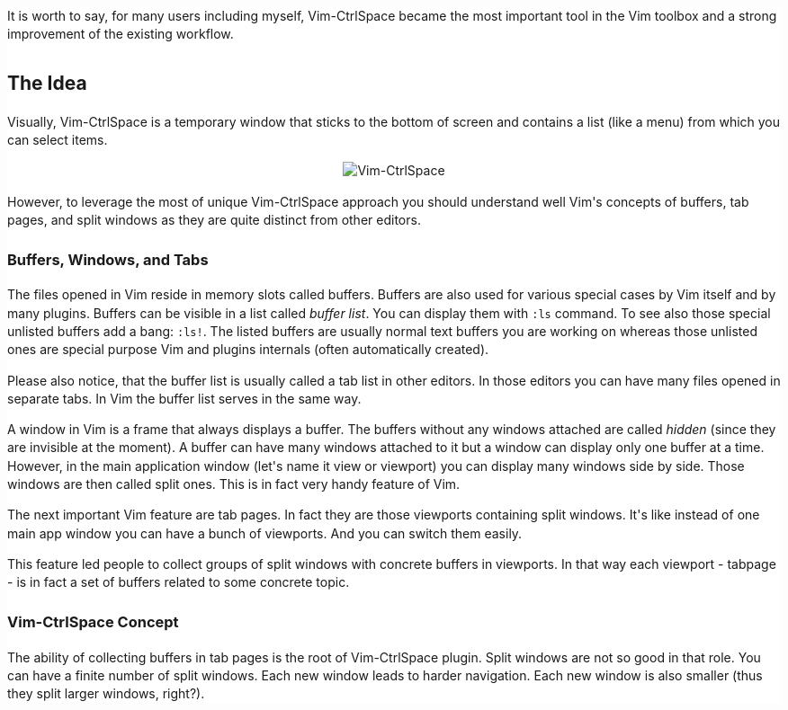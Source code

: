 It is worth to say, for many users including myself, Vim-CtrlSpace became
the most important tool in the Vim toolbox and a strong improvement of the
existing workflow.


## The Idea

Visually, Vim-CtrlSpace is a temporary window that sticks to the bottom of
screen and contains a list (like a menu) from which you can select items.

<p align="center">
<img alt="Vim-CtrlSpace" 
src="https://raw.github.com/szw/vim-ctrlspace/master/gfx/plugin_window.png" />
</p>

However, to leverage the most of unique Vim-CtrlSpace approach you should
understand well Vim's concepts of buffers, tab pages, and split windows as they
are quite distinct from other editors.


### Buffers, Windows, and Tabs

The files opened in Vim reside in memory slots called buffers. Buffers are also
used for various special cases by Vim itself and by many plugins. Buffers can be
visible in a list called _buffer list_. You can display them with `:ls` command.
To see also those special unlisted buffers add a bang: `:ls!`. The listed
buffers are usually normal text buffers you are working on whereas those
unlisted ones are special purpose Vim and plugins internals (often automatically
created). 

Please also notice, that the buffer list is usually called a tab list in other
editors. In those editors you can have many files opened in separate tabs. In
Vim the buffer list serves in the same way. 

A window in Vim is a frame that always displays a buffer. The buffers without
any windows attached are called _hidden_ (since they are invisible at the
moment). A buffer can have many windows attached to it but a window can display
only one buffer at a time. However, in the main application window (let's name
it view or viewport) you can display many windows side by side. Those windows
are then called split ones. This is in fact very handy feature of Vim.

The next important Vim feature are tab pages. In fact they are those viewports
containing split windows. It's like instead of one main app window you can have
a bunch of viewports. And you can switch them easily.

This feature led people to collect groups of split windows with concrete
buffers in viewports. In that way each viewport - tabpage - is in fact a set
of buffers related to some concrete topic.


### Vim-CtrlSpace Concept

The ability of collecting buffers in tab pages is the root of Vim-CtrlSpace
plugin. Split windows are not so good in that role. You can have a finite number
of split windows. Each new window leads to harder navigation. Each new window is
also smaller (thus they split larger windows, right?). 
